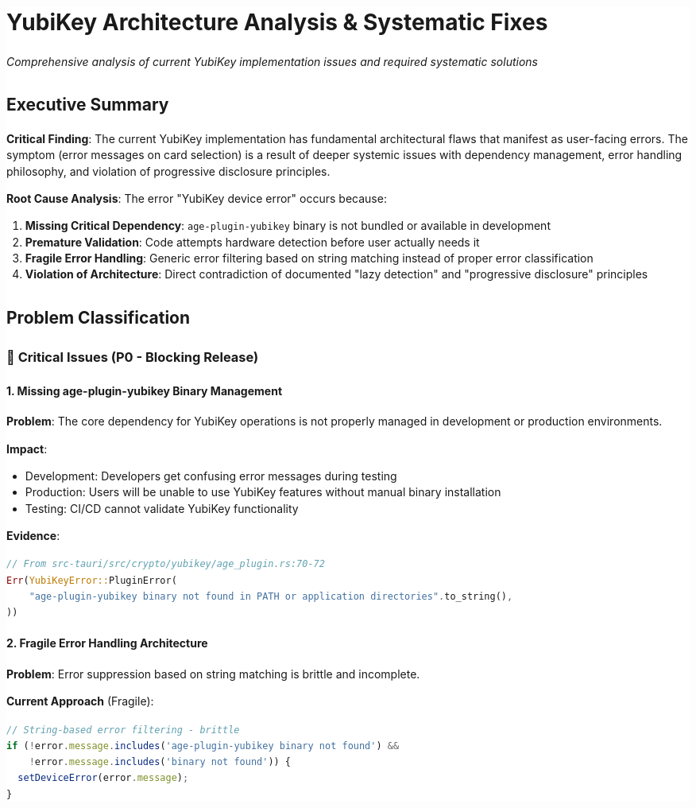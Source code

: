 # YubiKey Architecture Analysis & Systematic Fixes

_Comprehensive analysis of current YubiKey implementation issues and required systematic solutions_

## Executive Summary

**Critical Finding**: The current YubiKey implementation has fundamental architectural flaws that manifest as user-facing errors. The symptom (error messages on card selection) is a result of deeper systemic issues with dependency management, error handling philosophy, and violation of progressive disclosure principles.

**Root Cause Analysis**: The error "YubiKey device error" occurs because:
1. **Missing Critical Dependency**: `age-plugin-yubikey` binary is not bundled or available in development
2. **Premature Validation**: Code attempts hardware detection before user actually needs it
3. **Fragile Error Handling**: Generic error filtering based on string matching instead of proper error classification
4. **Violation of Architecture**: Direct contradiction of documented "lazy detection" and "progressive disclosure" principles

## Problem Classification

### 🚨 **Critical Issues (P0 - Blocking Release)**

#### 1. Missing age-plugin-yubikey Binary Management
**Problem**: The core dependency for YubiKey operations is not properly managed in development or production environments.

**Impact**: 
- Development: Developers get confusing error messages during testing
- Production: Users will be unable to use YubiKey features without manual binary installation
- Testing: CI/CD cannot validate YubiKey functionality

**Evidence**:
```rust
// From src-tauri/src/crypto/yubikey/age_plugin.rs:70-72
Err(YubiKeyError::PluginError(
    "age-plugin-yubikey binary not found in PATH or application directories".to_string(),
))
```

#### 2. Fragile Error Handling Architecture
**Problem**: Error suppression based on string matching is brittle and incomplete.

**Current Approach** (Fragile):
```typescript
// String-based error filtering - brittle
if (!error.message.includes('age-plugin-yubikey binary not found') && 
    !error.message.includes('binary not found')) {
  setDeviceError(error.message);
}
```
